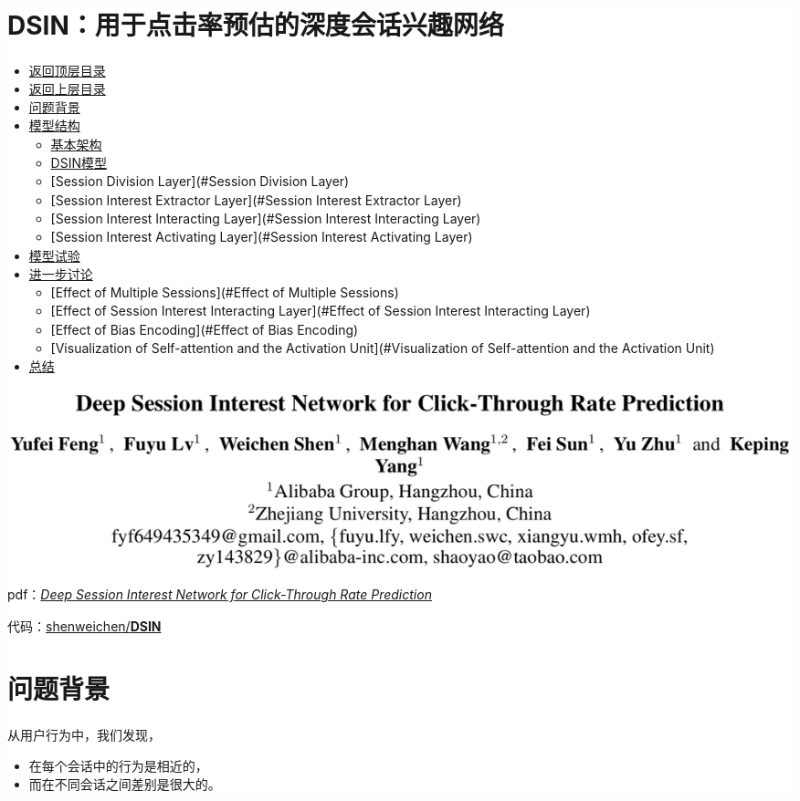 # DSIN：用于点击率预估的深度会话兴趣网络

* [返回顶层目录](../../../../README.md)
* [返回上层目录](../alibaba.md)
* [问题背景](#问题背景)
* [模型结构](#模型结构)
  * [基本架构](#基本架构)
  * [DSIN模型](#DSIN模型)
  * [Session Division Layer](#Session Division Layer)
  * [Session Interest Extractor Layer](#Session Interest Extractor Layer)
  * [Session Interest Interacting Layer](#Session Interest Interacting Layer)
  * [Session Interest Activating Layer](#Session Interest Activating Layer)
* [模型试验](#模型试验)
* [进一步讨论](#进一步讨论)
  * [Effect of Multiple Sessions](#Effect of Multiple Sessions)
  * [Effect of Session Interest Interacting Layer](#Effect of Session Interest Interacting Layer)
  * [Effect of Bias Encoding](#Effect of Bias Encoding)
  * [Visualization of Self-attention and the Activation Unit](#Visualization of Self-attention and the Activation Unit)
* [总结](#总结)



![DSIN-paper](pic/DSIN-paper.png)

pdf：[*Deep Session Interest Network for Click-Through Rate Prediction*](https://arxiv.org/pdf/1905.06482.pdf)

代码：[shenweichen/**DSIN**](https://github.com/shenweichen/DSIN)



# 问题背景

从用户行为中，我们发现，

* 在每个会话中的行为是相近的，
* 而在不同会话之间差别是很大的。
